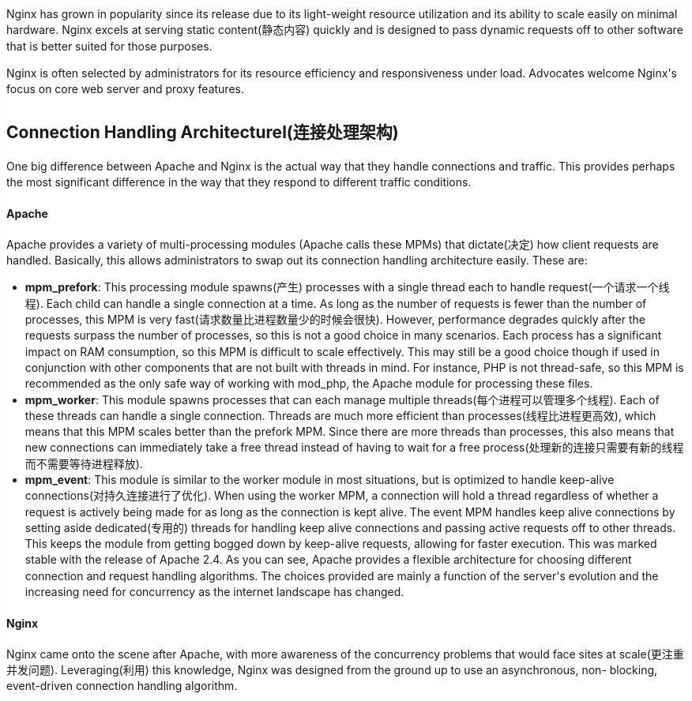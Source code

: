 Nginx has grown in popularity since its release due to its light-weight
resource utilization and its ability to scale easily on minimal hardware.
Nginx excels at serving static content(静态内容) quickly and is designed to pass
dynamic requests off to other software that is better suited for those
purposes.

Nginx is often selected by administrators for its resource efficiency and
responsiveness under load. Advocates welcome Nginx's focus on core web server
and proxy features.

## Connection Handling Architecturel(连接处理架构)

One big difference between Apache and Nginx is the actual way that they handle
connections and traffic. This provides perhaps the most significant difference
in the way that they respond to different traffic conditions.

#### Apache

Apache provides a variety of multi-processing modules (Apache calls these
MPMs) that dictate(决定) how client requests are handled. Basically, this allows
administrators to swap out its connection handling architecture easily. These
are:

  * **mpm_prefork**: This processing module spawns(产生) processes with a single thread each to handle request(一个请求一个线程). Each child can handle a single connection at a time. As long as the number of requests is fewer than the number of processes, this MPM is very fast(请求数量比进程数量少的时候会很快). However, performance degrades quickly after the requests surpass the number of processes, so this is not a good choice in many scenarios. Each process has a significant impact on RAM consumption, so this MPM is difficult to scale effectively. This may still be a good choice though if used in conjunction with other components that are not built with threads in mind. For instance, PHP is not thread-safe, so this MPM is recommended as the only safe way of working with mod_php, the Apache module for processing these files.
  * **mpm_worker**: This module spawns processes that can each manage multiple threads(每个进程可以管理多个线程). Each of these threads can handle a single connection. Threads are much more efficient than processes(线程比进程更高效), which means that this MPM scales better than the prefork MPM. Since there are more threads than processes, this also means that new connections can immediately take a free thread instead of having to wait for a free process(处理新的连接只需要有新的线程而不需要等待进程释放).
  * **mpm_event**: This module is similar to the worker module in most situations, but is optimized to handle keep-alive connections(对持久连接进行了优化). When using the worker MPM, a connection will hold a thread regardless of whether a request is actively being made for as long as the connection is kept alive. The event MPM handles keep alive connections by setting aside dedicated(专用的) threads for handling keep alive connections and passing active requests off to other threads. This keeps the module from getting bogged down by keep-alive requests, allowing for faster execution. This was marked stable with the release of Apache 2.4. As you can see, Apache provides a flexible architecture for choosing different connection and request handling algorithms. The choices provided are mainly a function of the server's evolution and the increasing need for concurrency as the internet landscape has changed.

#### Nginx

Nginx came onto the scene after Apache, with more awareness of the concurrency
problems that would face sites at scale(更注重并发问题). Leveraging(利用) this
knowledge, Nginx was designed from the ground up to use an asynchronous, non-
blocking, event-driven connection handling algorithm.
